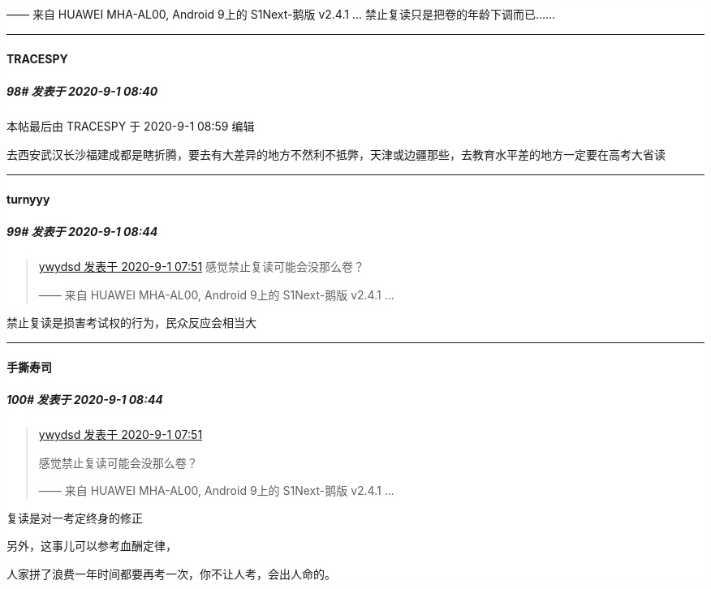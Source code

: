 —— 来自 HUAWEI MHA-AL00, Android 9上的 S1Next-鹅版 v2.4.1 ...</blockquote>
禁止复读只是把卷的年龄下调而已……







*****

####  TRACESPY  
##### 98#       发表于 2020-9-1 08:40



 本帖最后由 TRACESPY 于 2020-9-1 08:59 编辑 

去西安武汉长沙福建成都是瞎折腾，要去有大差异的地方不然利不抵弊，天津或边疆那些，去教育水平差的地方一定要在高考大省读







*****

####  turnyyy  
##### 99#       发表于 2020-9-1 08:44



<blockquote><a href="httphttps://bbs.saraba1st.com/2b/forum.php?mod=redirect&amp;goto=findpost&amp;pid=48607110&amp;ptid=1957545" target="_blank">ywydsd 发表于 2020-9-1 07:51</a>
感觉禁止复读可能会没那么卷？

—— 来自 HUAWEI MHA-AL00, Android 9上的 S1Next-鹅版 v2.4.1 ...</blockquote>
禁止复读是损害考试权的行为，民众反应会相当大







*****

####  手撕寿司  
##### 100#       发表于 2020-9-1 08:44



<blockquote><a href="httphttps://bbs.saraba1st.com/2b/forum.php?mod=redirect&amp;goto=findpost&amp;pid=48607110&amp;ptid=1957545" target="_blank">ywydsd 发表于 2020-9-1 07:51</a>

感觉禁止复读可能会没那么卷？


—— 来自 HUAWEI MHA-AL00, Android 9上的 S1Next-鹅版 v2.4.1 ...</blockquote>
复读是对一考定终身的修正

另外，这事儿可以参考血酬定律，

人家拼了浪费一年时间都要再考一次，你不让人考，会出人命的。

